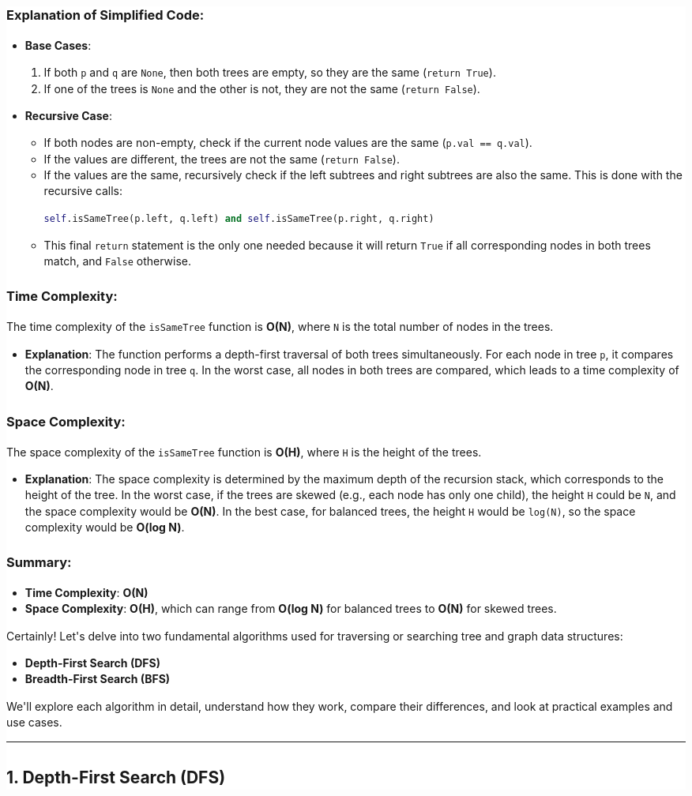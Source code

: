 ### Explanation of Simplified Code:
- **Base Cases**:
  1. If both `p` and `q` are `None`, then both trees are empty, so they are the same (`return True`).
  2. If one of the trees is `None` and the other is not, they are not the same (`return False`).

- **Recursive Case**:
  - If both nodes are non-empty, check if the current node values are the same (`p.val == q.val`).
  - If the values are different, the trees are not the same (`return False`).
  - If the values are the same, recursively check if the left subtrees and right subtrees are also the same. This is done with the recursive calls:
    ```python
    self.isSameTree(p.left, q.left) and self.isSameTree(p.right, q.right)
    ```
  - This final `return` statement is the only one needed because it will return `True` if all corresponding nodes in both trees match, and `False` otherwise.

### Time Complexity:

The time complexity of the `isSameTree` function is **O(N)**, where `N` is the total number of nodes in the trees.

- **Explanation**: The function performs a depth-first traversal of both trees simultaneously. For each node in tree `p`, it compares the corresponding node in tree `q`. In the worst case, all nodes in both trees are compared, which leads to a time complexity of **O(N)**.

### Space Complexity:

The space complexity of the `isSameTree` function is **O(H)**, where `H` is the height of the trees.

- **Explanation**: The space complexity is determined by the maximum depth of the recursion stack, which corresponds to the height of the tree. In the worst case, if the trees are skewed (e.g., each node has only one child), the height `H` could be `N`, and the space complexity would be **O(N)**. In the best case, for balanced trees, the height `H` would be `log(N)`, so the space complexity would be **O(log N)**.

### Summary:
- **Time Complexity**: **O(N)**
- **Space Complexity**: **O(H)**, which can range from **O(log N)** for balanced trees to **O(N)** for skewed trees.


Certainly! Let's delve into two fundamental algorithms used for traversing or searching tree and graph data structures:

- **Depth-First Search (DFS)**
- **Breadth-First Search (BFS)**

We'll explore each algorithm in detail, understand how they work, compare their differences, and look at practical examples and use cases.

---

## **1. Depth-First Search (DFS)**
